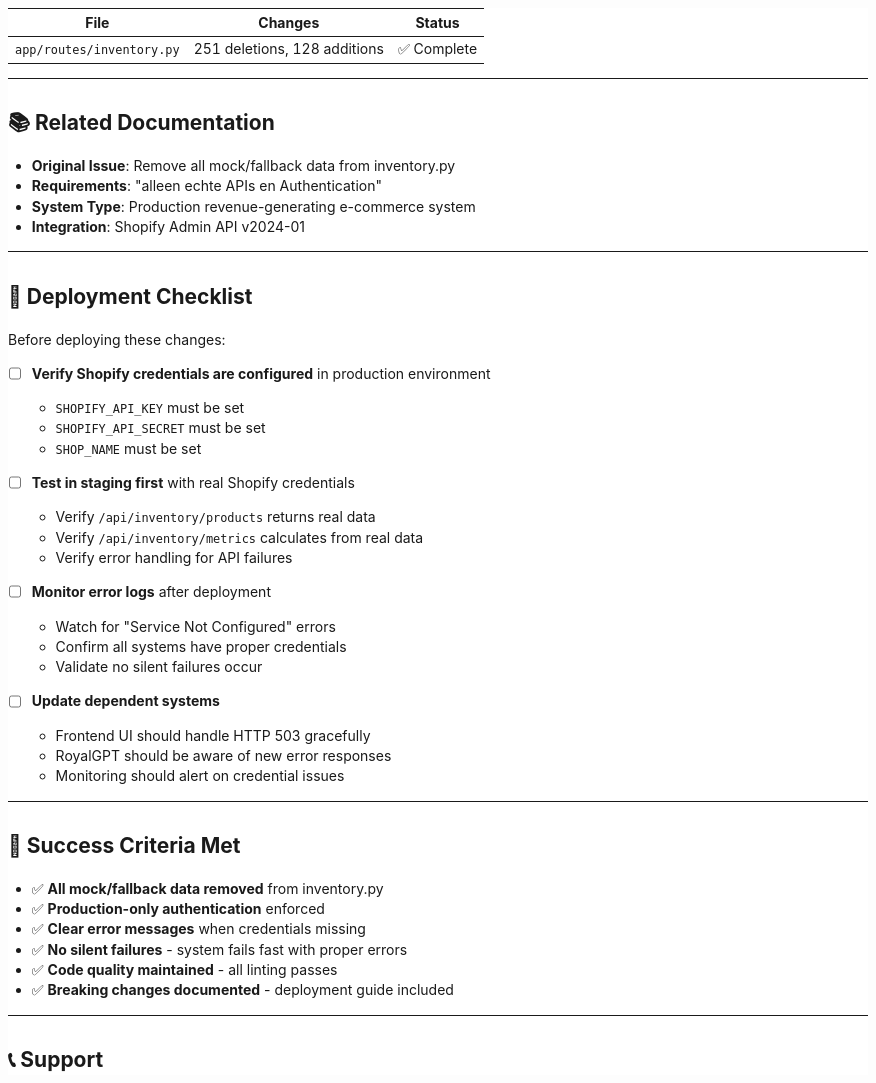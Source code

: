 | File | Changes | Status |
|------|---------|--------|
| `app/routes/inventory.py` | 251 deletions, 128 additions | ✅ Complete |

---

## 📚 Related Documentation

- **Original Issue**: Remove all mock/fallback data from inventory.py
- **Requirements**: "alleen echte APIs en Authentication"
- **System Type**: Production revenue-generating e-commerce system
- **Integration**: Shopify Admin API v2024-01

---

## 🚀 Deployment Checklist

Before deploying these changes:

- [ ] **Verify Shopify credentials are configured** in production environment
  - `SHOPIFY_API_KEY` must be set
  - `SHOPIFY_API_SECRET` must be set
  - `SHOP_NAME` must be set

- [ ] **Test in staging first** with real Shopify credentials
  - Verify `/api/inventory/products` returns real data
  - Verify `/api/inventory/metrics` calculates from real data
  - Verify error handling for API failures

- [ ] **Monitor error logs** after deployment
  - Watch for "Service Not Configured" errors
  - Confirm all systems have proper credentials
  - Validate no silent failures occur

- [ ] **Update dependent systems**
  - Frontend UI should handle HTTP 503 gracefully
  - RoyalGPT should be aware of new error responses
  - Monitoring should alert on credential issues

---

## 🎉 Success Criteria Met

- ✅ **All mock/fallback data removed** from inventory.py
- ✅ **Production-only authentication** enforced
- ✅ **Clear error messages** when credentials missing
- ✅ **No silent failures** - system fails fast with proper errors
- ✅ **Code quality maintained** - all linting passes
- ✅ **Breaking changes documented** - deployment guide included

---

## 📞 Support
